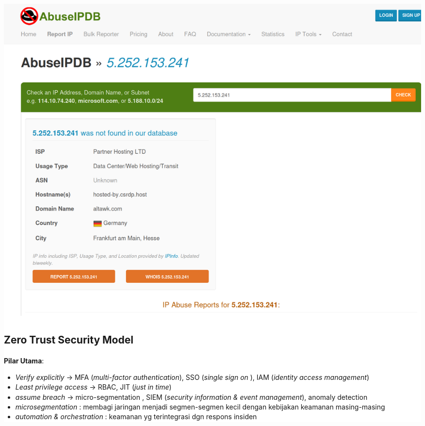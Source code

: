 
![cek-abuse-ip](./img/cek-abuse-ip.png)

## Zero Trust Security Model



**Pilar Utama**:

- _Verify explicitly_ → MFA (_multi-factor authentication_), SSO (_single sign on_ ), IAM (_identity access management_)
- _Least privilege access_ → RBAC, JIT (_just in time_)
- _assume breach_ → micro-segmentation , SIEM (_security information & event management_), anomaly detection
- _microsegmentation_ : membagi jaringan menjadi segmen-segmen kecil dengan kebijakan keamanan masing-masing
- _automation & orchestration_ : keamanan yg terintegrasi dgn respons insiden
